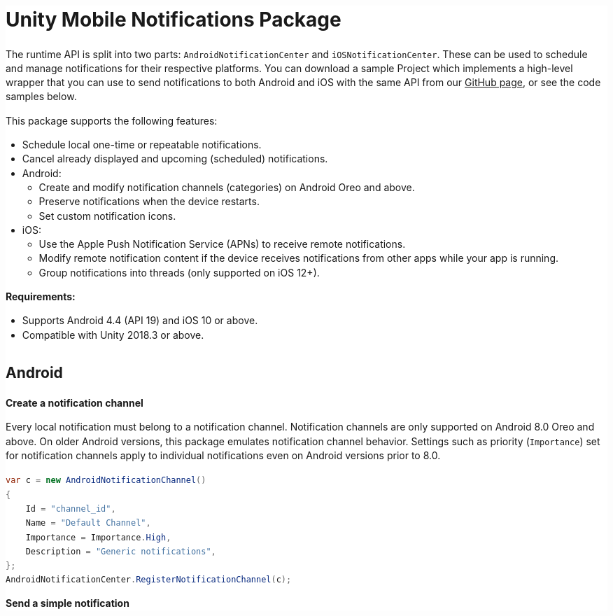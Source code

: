 

# Unity Mobile Notifications Package

The runtime API is split into two parts: `AndroidNotificationCenter` and `iOSNotificationCenter`. These can be used to schedule and manage notifications for their respective platforms. You can download a sample Project which implements a high-level wrapper that you can use to send notifications to both Android and iOS with the same API from our [GitHub page](https://github.com/Unity-Technologies/NotificationsSamples), or see the code samples below.

This package supports the following features:



*   Schedule local one-time or repeatable notifications.
*   Cancel already displayed and upcoming (scheduled) notifications.
*   Android:
    *   Create and modify notification channels (categories) on Android Oreo and above.
    *   Preserve notifications when the device restarts.
    *   Set custom notification icons.
*   iOS:
    *   Use the Apple Push Notification Service (APNs) to receive remote notifications.
    *   Modify remote notification content if the device receives notifications from other apps while your app is running.
    *   Group notifications into threads (only supported on iOS 12+).

**Requirements:**

*   Supports Android 4.4 (API 19) and iOS 10 or above.
*   Compatible with Unity 2018.3 or above.  


## Android

**Create a notification channel**

Every local notification must belong to a notification channel. Notification channels are only supported on Android 8.0 Oreo and above. On older Android versions, this package emulates notification channel behavior. Settings such as priority (`Importance`) set for notification channels apply to individual notifications even on Android versions prior to 8.0.


```c#
var c = new AndroidNotificationChannel()
{
    Id = "channel_id",
    Name = "Default Channel",
    Importance = Importance.High,
    Description = "Generic notifications",
};
AndroidNotificationCenter.RegisterNotificationChannel(c);
```




**Send a simple notification**
